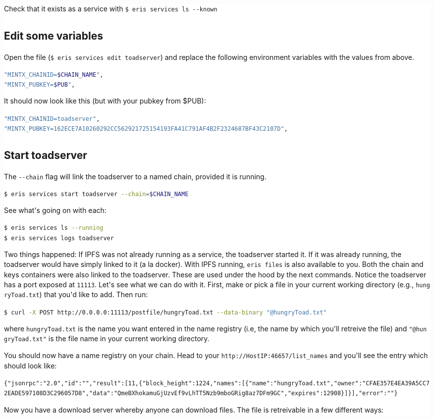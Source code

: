 Check that it exists as a service with `$ eris services ls --known`

## Edit some variables
Open the file (`$ eris services edit toadserver`) and replace the following environment variables with the values from above. 

```bash
"MINTX_CHAINID=$CHAIN_NAME",
"MINTX_PUBKEY=$PUB",
```

It should now look like this (but with your pubkey from $PUB):

```bash
"MINTX_CHAINID=toadserver",
"MINTX_PUBKEY=162ECE7A10260292CC562921725154193FA41C791AF4B2F2324687BF43C2107D",
```

## Start toadserver

The `--chain` flag will link the toadserver to a named chain, provided it is running.

```bash
$ eris services start toadserver --chain=$CHAIN_NAME
```

See what's going on with each:

```bash
$ eris services ls --running
$ eris services logs toadserver
```

Two things happened: If IPFS was not already running as a service, the toadserver started it. If it was already running, the toadserver would have simply linked to it (a la docker). With IPFS running, `eris files` is also available to you. Both the chain and keys containers were also linked to the toadserver. These are used under the hood by the next commands. Notice the toadserver has a port exposed at `11113`. Let's see what we can do with it. First, make or pick a file in your current working directory (e.g., `hungryToad.txt`) that you'd like to add. Then run:  

```bash
$ curl -X POST http://0.0.0.0:11113/postfile/hungryToad.txt --data-binary "@hungryToad.txt"
```

where `hungryToad.txt` is the name you want entered in the name registry (i.e, the name by which you'll retreive the file) and `"@hungryToad.txt"` is the file name in your current working directory.

You should now have a name registry on your chain. Head to your `http://HostIP:46657/list_names` and you'll see the entry which should look like:

```
{"jsonrpc":"2.0","id":"","result":[11,{"block_height":1224,"names":[{"name":"hungryToad.txt","owner":"CFAE357E4EA39A5CC72EADE597108D3C296057D8","data":"QmeBXhokamuGjUzvEf9vLhTT5Nzb9mboGRig8az7DFm9GC","expires":12908}]}],"error":""}
```

Now you have a download server whereby anyone can download files. The file is retreivable in a few different ways: 
